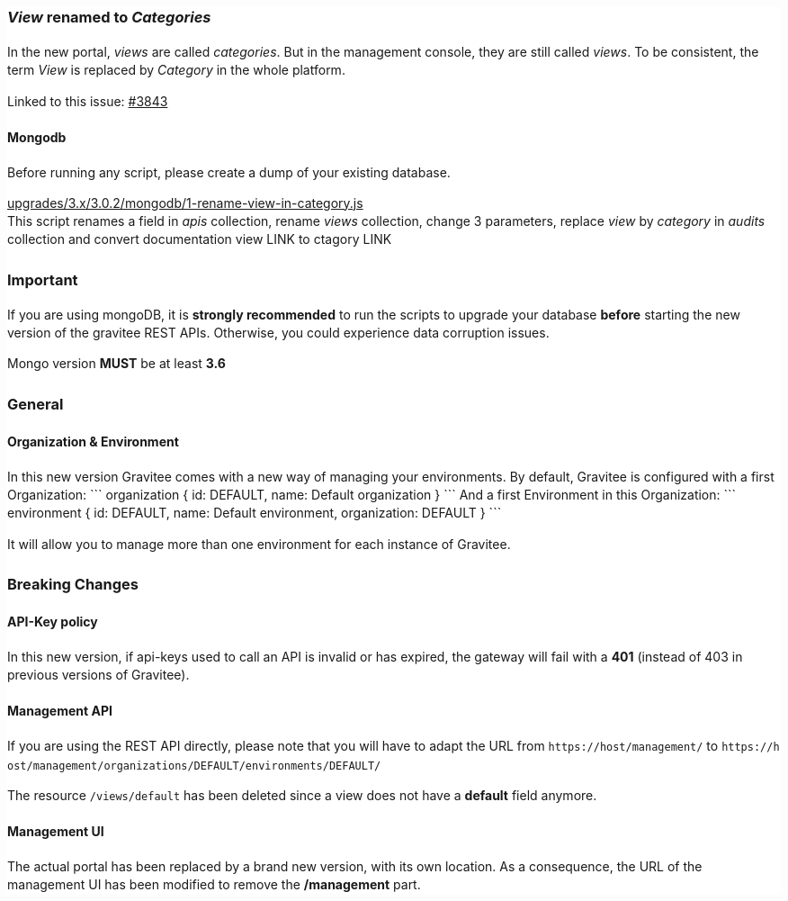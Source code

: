 ### _View_ renamed to _Categories_

In the new portal, _views_ are called _categories_. But in the management console, they are still called _views_. To be consistent, the term _View_ is replaced by _Category_ in the whole platform.

Linked to this issue: [#3843](https://github.com/gravitee-io/issues/issues/3843)

#### Mongodb

Before running any script, please create a dump of your existing database.

[upgrades/3.x/3.0.2/mongodb/1-rename-view-in-category.js](https://raw.githubusercontent.com/gravitee-io/gravitee-api-management/master/gravitee-apim-repository/gravitee-apim-repository-mongodb/src/main/resources/scripts/3.0.2/1-rename-view-in-category.js)\
This script renames a field in _apis_ collection, rename _views_ collection, change 3 parameters, replace _view_ by _category_ in _audits_ collection and convert documentation view LINK to ctagory LINK

### Important

If you are using mongoDB, it is **strongly recommended** to run the scripts to upgrade your database **before** starting the new version of the gravitee REST APIs. Otherwise, you could experience data corruption issues.

Mongo version **MUST** be at least **3.6**

### General

#### Organization & Environment

In this new version Gravitee comes with a new way of managing your environments. By default, Gravitee is configured with a first Organization: \`\`\` organization { id: DEFAULT, name: Default organization } \`\`\` And a first Environment in this Organization: \`\`\` environment { id: DEFAULT, name: Default environment, organization: DEFAULT } \`\`\`

It will allow you to manage more than one environment for each instance of Gravitee.

### Breaking Changes

#### API-Key policy

In this new version, if api-keys used to call an API is invalid or has expired, the gateway will fail with a **401** (instead of 403 in previous versions of Gravitee).

#### Management API

If you are using the REST API directly, please note that you will have to adapt the URL from `https://host/management/` to `https://host/management/organizations/DEFAULT/environments/DEFAULT/`

The resource `/views/default` has been deleted since a view does not have a **default** field anymore.

#### Management UI

The actual portal has been replaced by a brand new version, with its own location. As a consequence, the URL of the management UI has been modified to remove the **/management** part.
